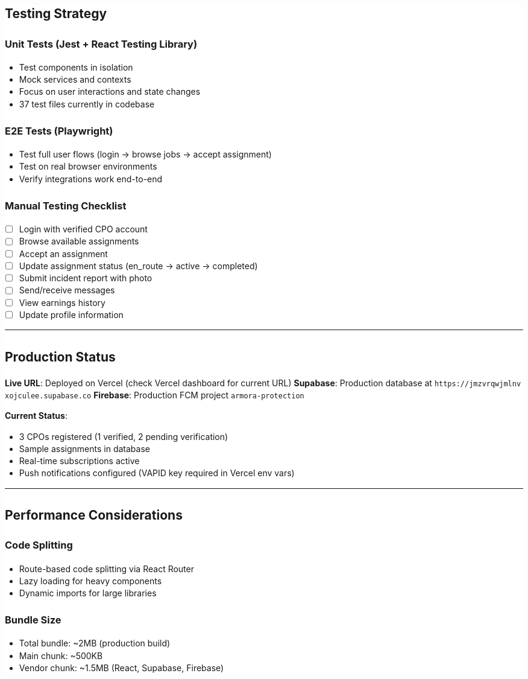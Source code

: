 
## Testing Strategy

### Unit Tests (Jest + React Testing Library)
- Test components in isolation
- Mock services and contexts
- Focus on user interactions and state changes
- 37 test files currently in codebase

### E2E Tests (Playwright)
- Test full user flows (login → browse jobs → accept assignment)
- Test on real browser environments
- Verify integrations work end-to-end

### Manual Testing Checklist
- [ ] Login with verified CPO account
- [ ] Browse available assignments
- [ ] Accept an assignment
- [ ] Update assignment status (en_route → active → completed)
- [ ] Submit incident report with photo
- [ ] Send/receive messages
- [ ] View earnings history
- [ ] Update profile information

---

## Production Status

**Live URL**: Deployed on Vercel (check Vercel dashboard for current URL)
**Supabase**: Production database at `https://jmzvrqwjmlnvxojculee.supabase.co`
**Firebase**: Production FCM project `armora-protection`

**Current Status**:
- 3 CPOs registered (1 verified, 2 pending verification)
- Sample assignments in database
- Real-time subscriptions active
- Push notifications configured (VAPID key required in Vercel env vars)

---

## Performance Considerations

### Code Splitting
- Route-based code splitting via React Router
- Lazy loading for heavy components
- Dynamic imports for large libraries

### Bundle Size
- Total bundle: ~2MB (production build)
- Main chunk: ~500KB
- Vendor chunk: ~1.5MB (React, Supabase, Firebase)
